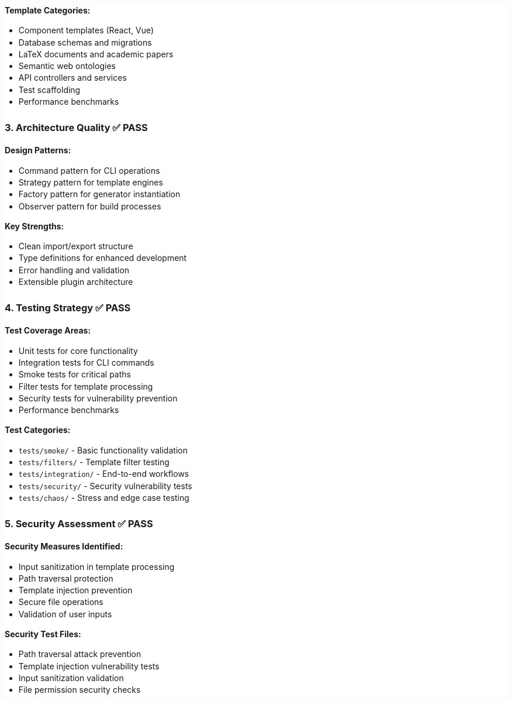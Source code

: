 **Template Categories:**
- Component templates (React, Vue)
- Database schemas and migrations
- LaTeX documents and academic papers
- Semantic web ontologies
- API controllers and services
- Test scaffolding
- Performance benchmarks

### 3. Architecture Quality ✅ PASS

**Design Patterns:**
- Command pattern for CLI operations
- Strategy pattern for template engines
- Factory pattern for generator instantiation
- Observer pattern for build processes

**Key Strengths:**
- Clean import/export structure
- Type definitions for enhanced development
- Error handling and validation
- Extensible plugin architecture

### 4. Testing Strategy ✅ PASS

**Test Coverage Areas:**
- Unit tests for core functionality
- Integration tests for CLI commands
- Smoke tests for critical paths
- Filter tests for template processing
- Security tests for vulnerability prevention
- Performance benchmarks

**Test Categories:**
- `tests/smoke/` - Basic functionality validation
- `tests/filters/` - Template filter testing
- `tests/integration/` - End-to-end workflows
- `tests/security/` - Security vulnerability tests
- `tests/chaos/` - Stress and edge case testing

### 5. Security Assessment ✅ PASS

**Security Measures Identified:**
- Input sanitization in template processing
- Path traversal protection
- Template injection prevention
- Secure file operations
- Validation of user inputs

**Security Test Files:**
- Path traversal attack prevention
- Template injection vulnerability tests
- Input sanitization validation
- File permission security checks

